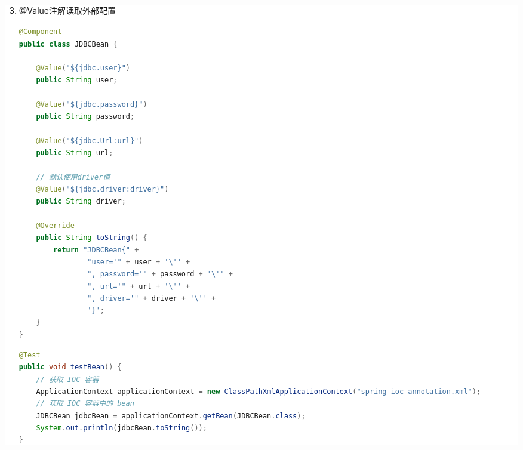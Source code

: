 3. @Value注解读取外部配置

   ```java
   @Component
   public class JDBCBean {
   
       @Value("${jdbc.user}")
       public String user;
   
       @Value("${jdbc.password}")
       public String password;
   
       @Value("${jdbc.Url:url}")
       public String url;
   
       // 默认使用driver值
       @Value("${jdbc.driver:driver}")
       public String driver;
   
       @Override
       public String toString() {
           return "JDBCBean{" +
                   "user='" + user + '\'' +
                   ", password='" + password + '\'' +
                   ", url='" + url + '\'' +
                   ", driver='" + driver + '\'' +
                   '}';
       }
   }
   ```

   ```java
   @Test
   public void testBean() {
       // 获取 IOC 容器
       ApplicationContext applicationContext = new ClassPathXmlApplicationContext("spring-ioc-annotation.xml");
       // 获取 IOC 容器中的 bean
       JDBCBean jdbcBean = applicationContext.getBean(JDBCBean.class);
       System.out.println(jdbcBean.toString());
   }
   ```

   
